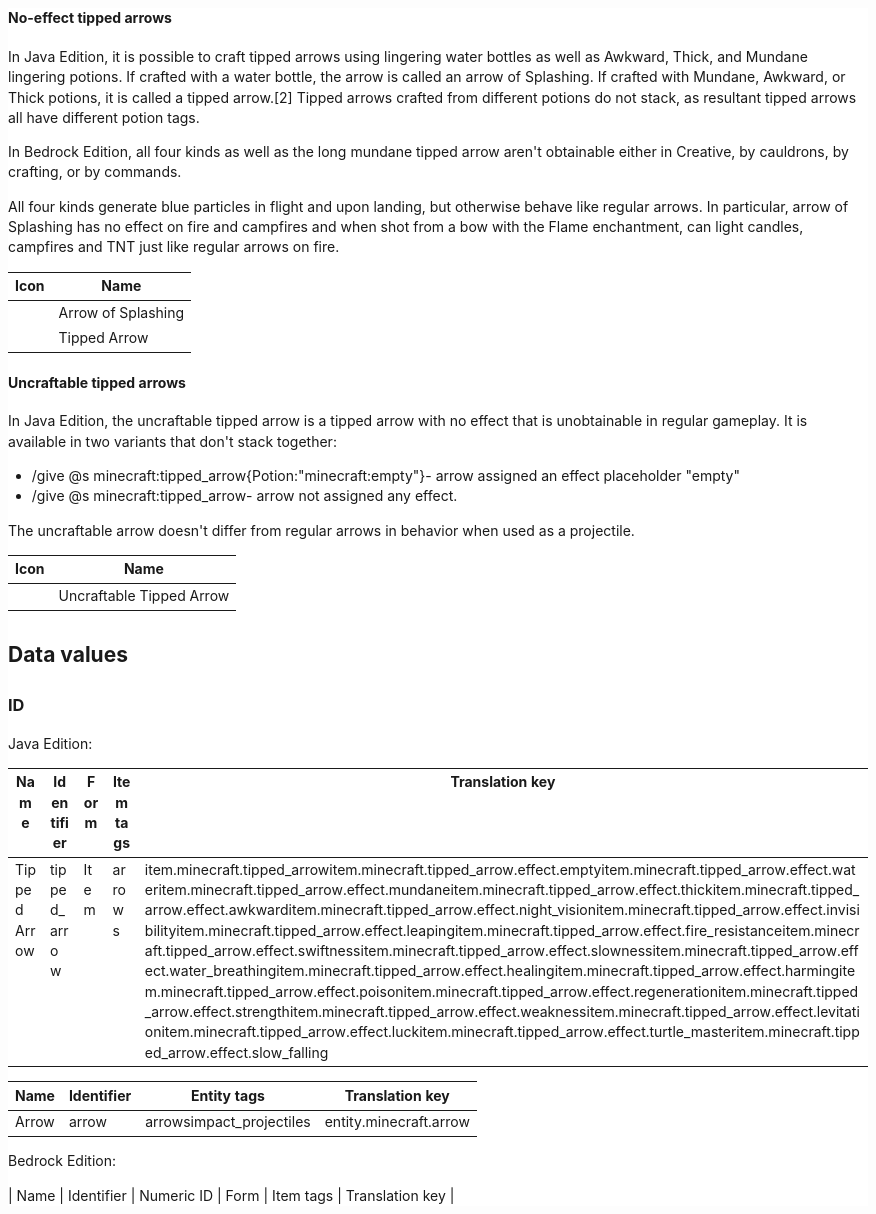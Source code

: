 #### No-effect tipped arrows
In Java Edition, it is possible to craft tipped arrows using lingering water bottles as well as Awkward, Thick, and Mundane lingering potions. If crafted with a water bottle, the arrow is called an arrow of Splashing. If crafted with Mundane, Awkward, or Thick potions, it is called a tipped arrow.[2] Tipped arrows crafted from different potions do not stack, as resultant tipped arrows all have different potion tags.

In Bedrock Edition, all four kinds as well as the long mundane tipped arrow aren't obtainable either in Creative, by cauldrons, by crafting, or by commands.

All four kinds generate blue particles in flight and upon landing, but otherwise behave like regular arrows. In particular, arrow of Splashing has no effect on fire and campfires and when shot from a bow with the Flame enchantment, can light candles, campfires and TNT just like regular arrows on fire. 

| Icon | Name               |
|------|--------------------|
|      | Arrow of Splashing |
|      | Tipped Arrow       |

#### Uncraftable tipped arrows
In Java Edition, the uncraftable tipped arrow is a tipped arrow with no effect that is unobtainable in regular gameplay. It is available in two variants that don't stack together:

- /give @s minecraft:tipped_arrow{Potion:"minecraft:empty"}- arrow assigned an effect placeholder "empty"
- /give @s minecraft:tipped_arrow- arrow not assigned any effect.

The uncraftable arrow doesn't differ from regular arrows in behavior when used as a projectile.

| Icon | Name                     |
|------|--------------------------|
|      | Uncraftable Tipped Arrow |

## Data values
### ID
Java Edition:

| Name         | Identifier   | Form | Item tags | Translation key                                                                                                                                                                                                                                                                                                                                                                                                                                                                                                                                                                                                                                                                                                                                                                                                                                                                                                                                                                                                                 |
|--------------|--------------|------|-----------|---------------------------------------------------------------------------------------------------------------------------------------------------------------------------------------------------------------------------------------------------------------------------------------------------------------------------------------------------------------------------------------------------------------------------------------------------------------------------------------------------------------------------------------------------------------------------------------------------------------------------------------------------------------------------------------------------------------------------------------------------------------------------------------------------------------------------------------------------------------------------------------------------------------------------------------------------------------------------------------------------------------------------------|
| Tipped Arrow | tipped_arrow | Item | arrows    | item.minecraft.tipped_arrowitem.minecraft.tipped_arrow.effect.emptyitem.minecraft.tipped_arrow.effect.wateritem.minecraft.tipped_arrow.effect.mundaneitem.minecraft.tipped_arrow.effect.thickitem.minecraft.tipped_arrow.effect.awkwarditem.minecraft.tipped_arrow.effect.night_visionitem.minecraft.tipped_arrow.effect.invisibilityitem.minecraft.tipped_arrow.effect.leapingitem.minecraft.tipped_arrow.effect.fire_resistanceitem.minecraft.tipped_arrow.effect.swiftnessitem.minecraft.tipped_arrow.effect.slownessitem.minecraft.tipped_arrow.effect.water_breathingitem.minecraft.tipped_arrow.effect.healingitem.minecraft.tipped_arrow.effect.harmingitem.minecraft.tipped_arrow.effect.poisonitem.minecraft.tipped_arrow.effect.regenerationitem.minecraft.tipped_arrow.effect.strengthitem.minecraft.tipped_arrow.effect.weaknessitem.minecraft.tipped_arrow.effect.levitationitem.minecraft.tipped_arrow.effect.luckitem.minecraft.tipped_arrow.effect.turtle_masteritem.minecraft.tipped_arrow.effect.slow_falling |

| Name  | Identifier | Entity tags              | Translation key        |
|-------|------------|--------------------------|------------------------|
| Arrow | arrow      | arrowsimpact_projectiles | entity.minecraft.arrow |

Bedrock Edition:

| Name         | Identifier | Numeric ID | Form | Item tags       | Translation key                                                                                                                                                                                                                                                                                                                                                                                                                                                                                                                                                                                                      |